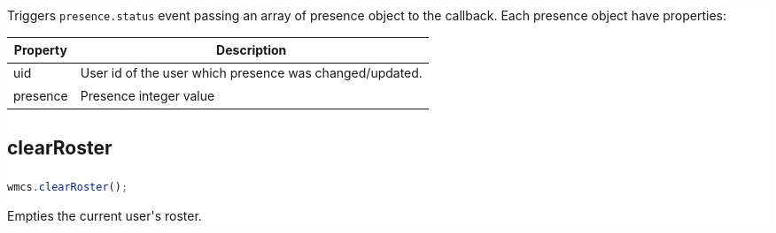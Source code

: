 Triggers `presence.status` event passing an array of presence object to the callback. Each presence object have properties:

Property | Description
---------|------------
uid        | User id of the user which presence was changed/updated.
presence   | Presence integer value

## clearRoster

```javascript
wmcs.clearRoster();
```

Empties the current user's roster.
